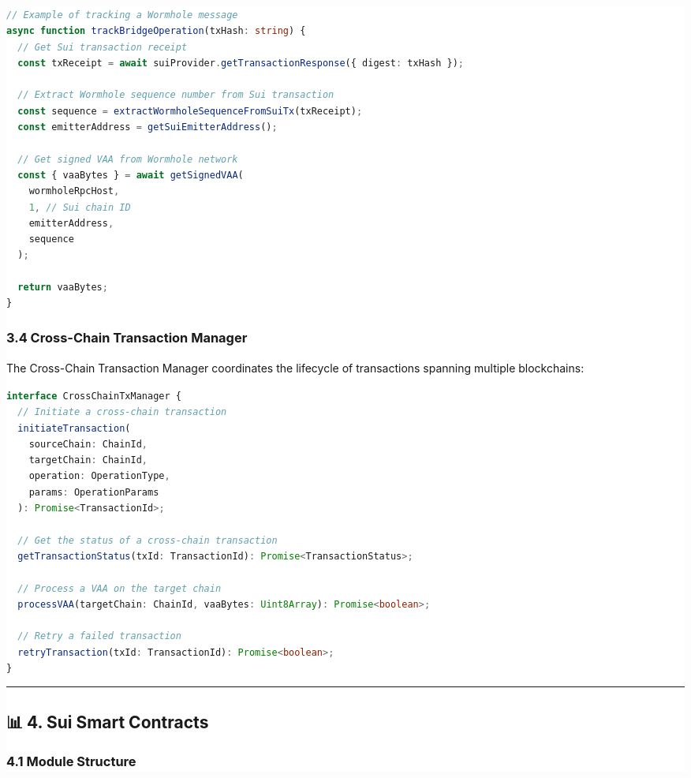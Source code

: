 ```typescript
// Example of tracking a Wormhole message
async function trackBridgeOperation(txHash: string) {
  // Get Sui transaction receipt
  const txReceipt = await suiProvider.getTransactionResponse({ digest: txHash });
  
  // Extract Wormhole sequence number from Sui transaction
  const sequence = extractWormholeSequenceFromSuiTx(txReceipt);
  const emitterAddress = getSuiEmitterAddress();
  
  // Get signed VAA from Wormhole network
  const { vaaBytes } = await getSignedVAA(
    wormholeRpcHost,
    1, // Sui chain ID
    emitterAddress,
    sequence
  );
  
  return vaaBytes;
}
```

### 3.4 Cross-Chain Transaction Manager

The Cross-Chain Transaction Manager coordinates the lifecycle of transactions spanning multiple blockchains:

```typescript
interface CrossChainTxManager {
  // Initiate a cross-chain transaction
  initiateTransaction(
    sourceChain: ChainId,
    targetChain: ChainId,
    operation: OperationType,
    params: OperationParams
  ): Promise<TransactionId>;
  
  // Get the status of a cross-chain transaction
  getTransactionStatus(txId: TransactionId): Promise<TransactionStatus>;
  
  // Process a VAA on the target chain
  processVAA(targetChain: ChainId, vaaBytes: Uint8Array): Promise<boolean>;
  
  // Retry a failed transaction
  retryTransaction(txId: TransactionId): Promise<boolean>;
}
```

---

## 📊 4. Sui Smart Contracts

### 4.1 Module Structure
